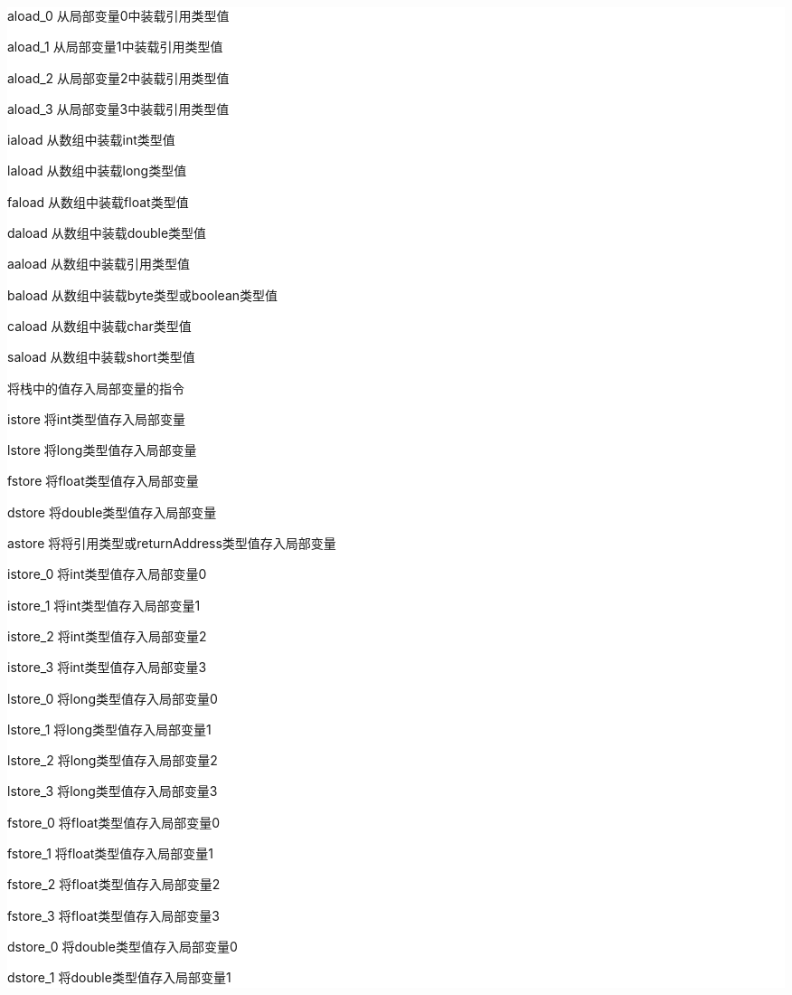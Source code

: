 aload_0 从局部变量0中装载引用类型值 

aload_1 从局部变量1中装载引用类型值 

aload_2 从局部变量2中装载引用类型值 

aload_3 从局部变量3中装载引用类型值 

iaload 从数组中装载int类型值 

laload 从数组中装载long类型值 

faload 从数组中装载float类型值 

daload 从数组中装载double类型值 

aaload 从数组中装载引用类型值 

baload 从数组中装载byte类型或boolean类型值 

caload 从数组中装载char类型值 

saload 从数组中装载short类型值 

将栈中的值存入局部变量的指令 

istore 将int类型值存入局部变量 

lstore 将long类型值存入局部变量 

fstore 将float类型值存入局部变量 

dstore 将double类型值存入局部变量 

astore 将将引用类型或returnAddress类型值存入局部变量 

istore_0 将int类型值存入局部变量0 

istore_1 将int类型值存入局部变量1 

istore_2 将int类型值存入局部变量2 

istore_3 将int类型值存入局部变量3 

lstore_0 将long类型值存入局部变量0 

lstore_1 将long类型值存入局部变量1 

lstore_2 将long类型值存入局部变量2 

lstore_3 将long类型值存入局部变量3 

fstore_0 将float类型值存入局部变量0 

fstore_1 将float类型值存入局部变量1 

fstore_2 将float类型值存入局部变量2 

fstore_3 将float类型值存入局部变量3 

dstore_0 将double类型值存入局部变量0 

dstore_1 将double类型值存入局部变量1


